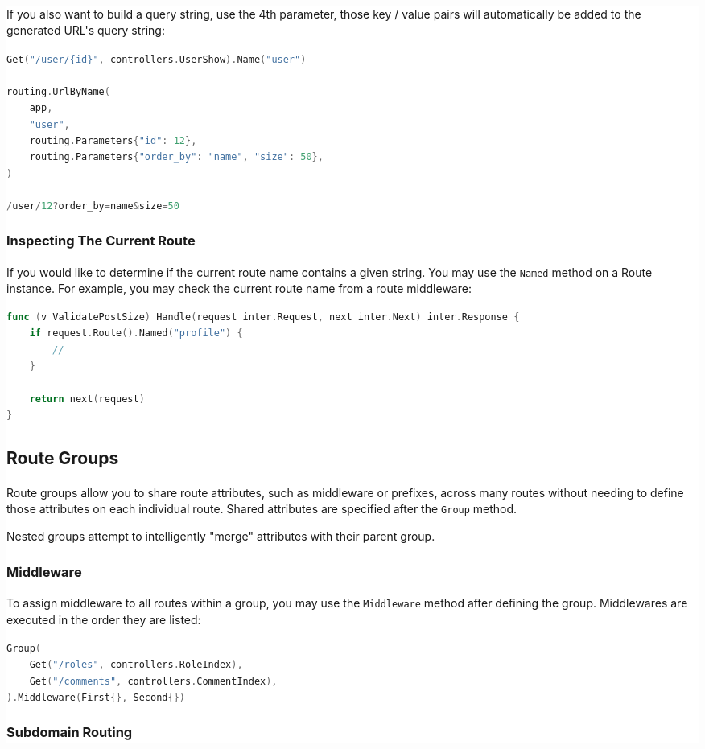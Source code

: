 
If you also want to build a query string, use the 4th parameter, those key / value pairs will automatically be added to the generated URL's query string:

``` go {7}
Get("/user/{id}", controllers.UserShow).Name("user")

routing.UrlByName(
    app,
    "user",
    routing.Parameters{"id": 12},
    routing.Parameters{"order_by": "name", "size": 50},
)

/user/12?order_by=name&size=50
```

### Inspecting The Current Route

If you would like to determine if the current route name contains a given string. You may use the `Named` method on a Route instance. For example, you may check the current route name from a route middleware:

``` go {2-4}
func (v ValidatePostSize) Handle(request inter.Request, next inter.Next) inter.Response {
    if request.Route().Named("profile") {
        //
    }

    return next(request)
}
```

## Route Groups

Route groups allow you to share route attributes, such as middleware or prefixes, across many routes without needing to define those attributes on each individual route. Shared attributes are specified after the `Group` method.

Nested groups attempt to intelligently "merge" attributes with their parent group.

### Middleware

To assign middleware to all routes within a group, you may use the `Middleware` method after defining the group. Middlewares are executed in the order they are listed:

``` go
Group(
    Get("/roles", controllers.RoleIndex),
    Get("/comments", controllers.CommentIndex),
).Middleware(First{}, Second{})
```

### Subdomain Routing
